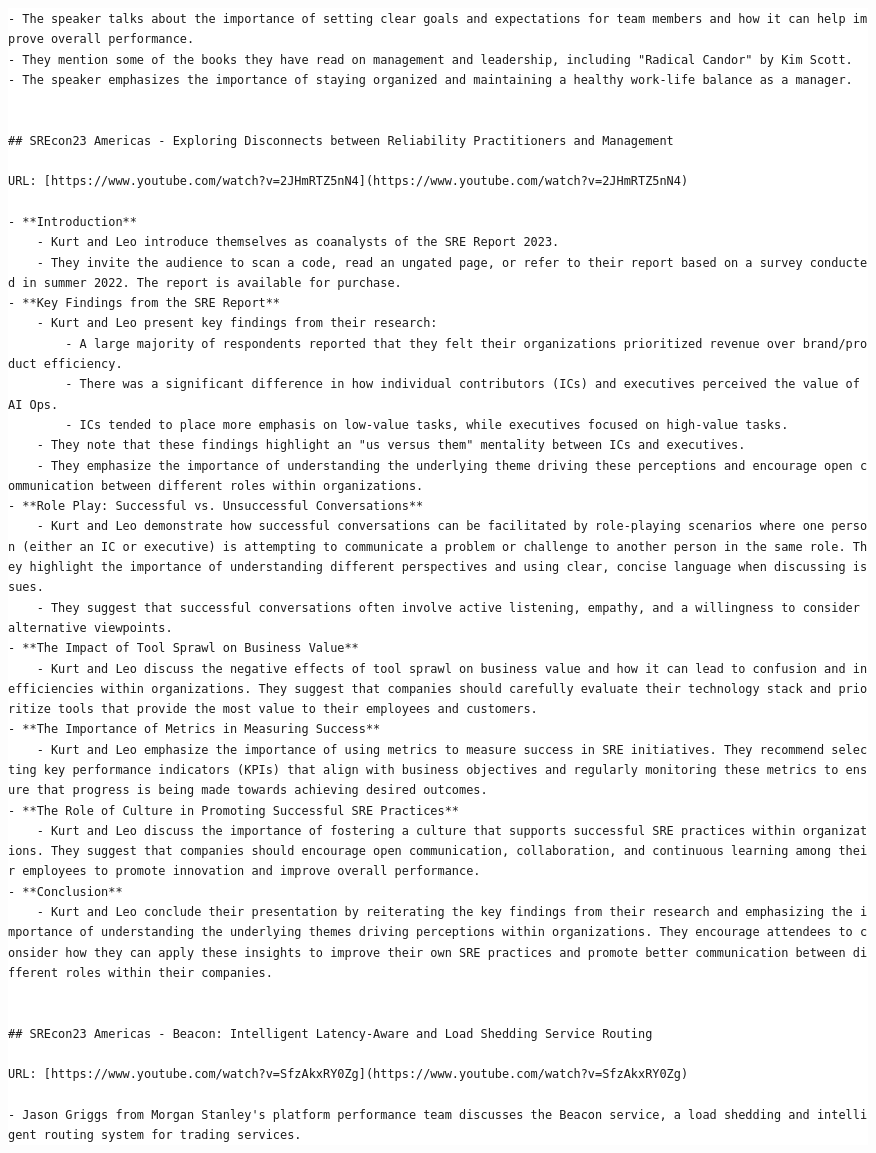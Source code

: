 ```
- The speaker talks about the importance of setting clear goals and expectations for team members and how it can help improve overall performance.
- They mention some of the books they have read on management and leadership, including "Radical Candor" by Kim Scott.
- The speaker emphasizes the importance of staying organized and maintaining a healthy work-life balance as a manager.


## SREcon23 Americas - Exploring Disconnects between Reliability Practitioners and Management

URL: [https://www.youtube.com/watch?v=2JHmRTZ5nN4](https://www.youtube.com/watch?v=2JHmRTZ5nN4)

- **Introduction**
    - Kurt and Leo introduce themselves as coanalysts of the SRE Report 2023.
    - They invite the audience to scan a code, read an ungated page, or refer to their report based on a survey conducted in summer 2022. The report is available for purchase.
- **Key Findings from the SRE Report**
    - Kurt and Leo present key findings from their research:
        - A large majority of respondents reported that they felt their organizations prioritized revenue over brand/product efficiency.
        - There was a significant difference in how individual contributors (ICs) and executives perceived the value of AI Ops.
        - ICs tended to place more emphasis on low-value tasks, while executives focused on high-value tasks.
    - They note that these findings highlight an "us versus them" mentality between ICs and executives.
    - They emphasize the importance of understanding the underlying theme driving these perceptions and encourage open communication between different roles within organizations.
- **Role Play: Successful vs. Unsuccessful Conversations**
    - Kurt and Leo demonstrate how successful conversations can be facilitated by role-playing scenarios where one person (either an IC or executive) is attempting to communicate a problem or challenge to another person in the same role. They highlight the importance of understanding different perspectives and using clear, concise language when discussing issues.
    - They suggest that successful conversations often involve active listening, empathy, and a willingness to consider alternative viewpoints.
- **The Impact of Tool Sprawl on Business Value**
    - Kurt and Leo discuss the negative effects of tool sprawl on business value and how it can lead to confusion and inefficiencies within organizations. They suggest that companies should carefully evaluate their technology stack and prioritize tools that provide the most value to their employees and customers.
- **The Importance of Metrics in Measuring Success**
    - Kurt and Leo emphasize the importance of using metrics to measure success in SRE initiatives. They recommend selecting key performance indicators (KPIs) that align with business objectives and regularly monitoring these metrics to ensure that progress is being made towards achieving desired outcomes.
- **The Role of Culture in Promoting Successful SRE Practices**
    - Kurt and Leo discuss the importance of fostering a culture that supports successful SRE practices within organizations. They suggest that companies should encourage open communication, collaboration, and continuous learning among their employees to promote innovation and improve overall performance.
- **Conclusion**
    - Kurt and Leo conclude their presentation by reiterating the key findings from their research and emphasizing the importance of understanding the underlying themes driving perceptions within organizations. They encourage attendees to consider how they can apply these insights to improve their own SRE practices and promote better communication between different roles within their companies.


## SREcon23 Americas - Beacon: Intelligent Latency-Aware and Load Shedding Service Routing

URL: [https://www.youtube.com/watch?v=SfzAkxRY0Zg](https://www.youtube.com/watch?v=SfzAkxRY0Zg)

- Jason Griggs from Morgan Stanley's platform performance team discusses the Beacon service, a load shedding and intelligent routing system for trading services.
```
